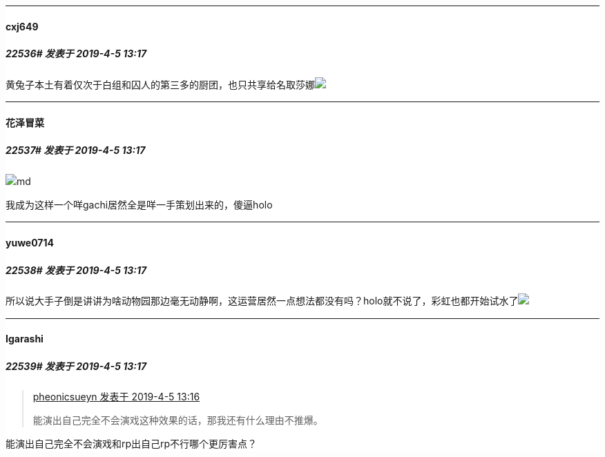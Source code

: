 

-----

####  cxj649  
##### 22536#       发表于 2019-4-5 13:17




黄兔子本土有着仅次于白组和囚人的第三多的厨团，也只共享给名取莎娜<img src="https://static.saraba1st.com/image/smiley/face2017/034.png" referrerpolicy="no-referrer">







-----

####  花泽冒菜  
##### 22537#       发表于 2019-4-5 13:17



<img src="https://static.saraba1st.com/image/smiley/face2017/067.png" referrerpolicy="no-referrer">md

我成为这样一个咩gachi居然全是咩一手策划出来的，傻逼holo







-----

####  yuwe0714  
##### 22538#       发表于 2019-4-5 13:17




所以说大手子倒是讲讲为啥动物园那边毫无动静啊，这运营居然一点想法都没有吗？holo就不说了，彩虹也都开始试水了<img src="https://static.saraba1st.com/image/smiley/face2017/067.png" referrerpolicy="no-referrer">







-----

####  Igarashi  
##### 22539#       发表于 2019-4-5 13:17



<blockquote><a href="httphttps://bbs.saraba1st.com/2b/forum.php?mod=redirect&amp;goto=findpost&amp;pid=43179048&amp;ptid=1808327" target="_blank">pheonicsueyn 发表于 2019-4-5 13:16</a>

能演出自己完全不会演戏这种效果的话，那我还有什么理由不推爆。</blockquote>
能演出自己完全不会演戏和rp出自己rp不行哪个更厉害点？


